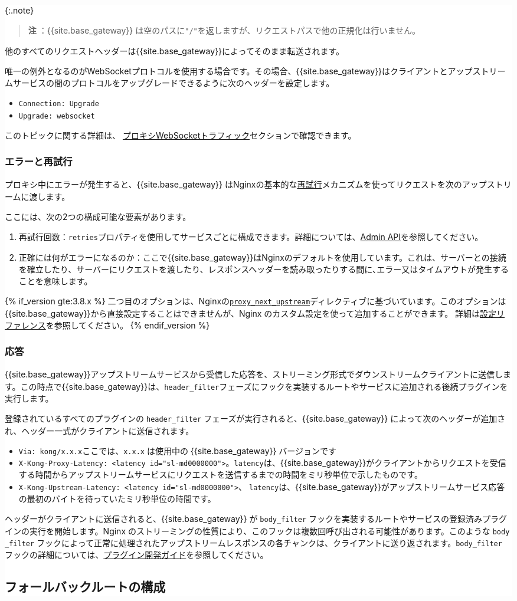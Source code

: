 {:.note}
> 
> **注** ：{{site.base_gateway}} は空のパスに`"/"`を返しますが、リクエストパスで他の正規化は行いません。

他のすべてのリクエストヘッダーは{{site.base_gateway}}によってそのまま転送されます。

唯一の例外となるのがWebSocketプロトコルを使用する場合です。その場合、{{site.base_gateway}}はクライアントとアップストリームサービスの間のプロトコルをアップグレードできるように次のヘッダーを設定します。

* `Connection: Upgrade`
* `Upgrade: websocket`

このトピックに関する詳細は、
[プロキシWebSocketトラフィック](/gateway/{{page.release}}/how-kong-works/routing-traffic#proxy-websocket-traffic)セクションで確認できます。

### エラーと再試行

プロキシ中にエラーが発生すると、{{site.base_gateway}} はNginxの基本的な[再試行](http://nginx.org/en/docs/http/ngx_http_proxy_module.html#proxy_next_upstream_tries)メカニズムを使ってリクエストを次のアップストリームに渡します。

ここには、次の2つの構成可能な要素があります。

1. 再試行回数：`retries`プロパティを使用してサービスごとに構成できます。詳細については、[Admin API](/gateway/{{page.release}}/admin-api)を参照してください。

2. 正確には何がエラーになるのか：ここで{{site.base_gateway}}はNginxのデフォルトを使用しています。これは、サーバーとの接続を確立したり、サーバーにリクエストを渡したり、レスポンスヘッダーを読み取ったりする間に､エラー又はタイムアウトが発生することを意味します。

{% if_version gte:3.8.x %}
二つ目のオプションは、Nginxの[`proxy_next_upstream`](https://nginx.org/en/docs/http/ngx_http_proxy_module.html#proxy_next_upstream)ディレクティブに基づいています。このオプションは {{site.base_gateway}}から直接設定することはできませんが、Nginx のカスタム設定を使って追加することができます。 詳細は[設定リファレンス](/gateway/{{page.release}}/reference/configuration/)を参照してください。
{% endif_version %}


### 応答


{{site.base_gateway}}アップストリームサービスから受信した応答を、ストリーミング形式でダウンストリームクライアントに送信します。この時点で{{site.base_gateway}}は、`header_filter`フェーズにフックを実装するルートやサービスに追加される後続プラグインを実行します。

登録されているすべてのプラグインの `header_filter` フェーズが実行されると、{{site.base_gateway}} によって次のヘッダーが追加され、ヘッダー一式がクライアントに送信されます。

* `Via: kong/x.x.x`ここでは、`x.x.x` は使用中の {{site.base_gateway}} バージョンです
* `X-Kong-Proxy-Latency: <latency id="sl-md0000000">`。`latency`は、{{site.base_gateway}}がクライアントからリクエストを受信する時間からアップストリームサービスにリクエストを送信するまでの時間をミリ秒単位で示したものです。 
* `X-Kong-Upstream-Latency: <latency id="sl-md0000000">`、 `latency`は、{{site.base_gateway}}がアップストリームサービス応答の最初のバイトを待っていたミリ秒単位の時間です。

ヘッダーがクライアントに送信されると、{{site.base_gateway}} が `body_filter` フックを実装するルートやサービスの登録済みプラグインの実行を開始します。Nginx のストリーミングの性質により、このフックは複数回呼び出される可能性があります。このような `body_filter` フックによって正常に処理されたアップストリームレスポンスの各チャンクは、クライアントに送り返されます。`body_filter` フックの詳細については、[プラグイン開発ガイド](/gateway/{{page.release}}/plugin-development)を参照してください。

フォールバックルートの構成
-------------
